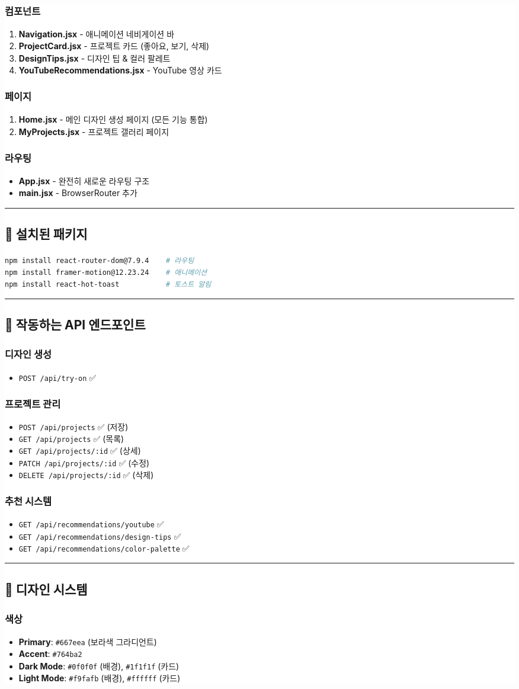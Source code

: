 ### **컴포넌트**
1. **Navigation.jsx** - 애니메이션 네비게이션 바
2. **ProjectCard.jsx** - 프로젝트 카드 (좋아요, 보기, 삭제)
3. **DesignTips.jsx** - 디자인 팁 & 컬러 팔레트
4. **YouTubeRecommendations.jsx** - YouTube 영상 카드

### **페이지**
1. **Home.jsx** - 메인 디자인 생성 페이지 (모든 기능 통합)
2. **MyProjects.jsx** - 프로젝트 갤러리 페이지

### **라우팅**
- **App.jsx** - 완전히 새로운 라우팅 구조
- **main.jsx** - BrowserRouter 추가

---

## 🔧 설치된 패키지

```bash
npm install react-router-dom@7.9.4    # 라우팅
npm install framer-motion@12.23.24    # 애니메이션
npm install react-hot-toast           # 토스트 알림
```

---

## 🎯 작동하는 API 엔드포인트

### **디자인 생성**
- `POST /api/try-on` ✅

### **프로젝트 관리**
- `POST /api/projects` ✅ (저장)
- `GET /api/projects` ✅ (목록)
- `GET /api/projects/:id` ✅ (상세)
- `PATCH /api/projects/:id` ✅ (수정)
- `DELETE /api/projects/:id` ✅ (삭제)

### **추천 시스템**
- `GET /api/recommendations/youtube` ✅
- `GET /api/recommendations/design-tips` ✅
- `GET /api/recommendations/color-palette` ✅

---

## 🎨 디자인 시스템

### **색상**
- **Primary**: `#667eea` (보라색 그라디언트)
- **Accent**: `#764ba2`
- **Dark Mode**: `#0f0f0f` (배경), `#1f1f1f` (카드)
- **Light Mode**: `#f9fafb` (배경), `#ffffff` (카드)
